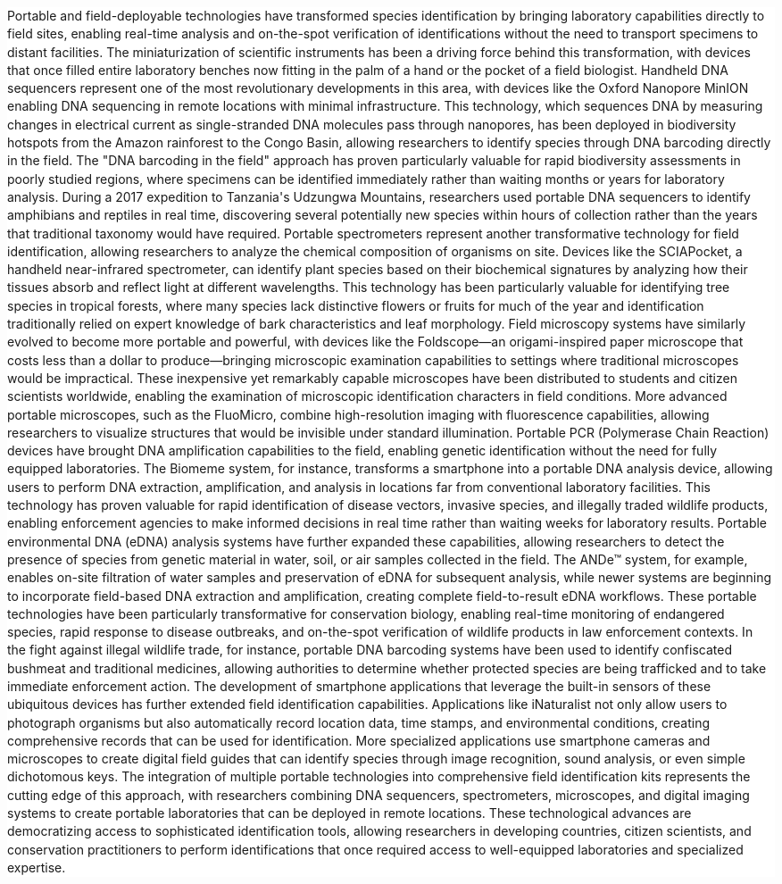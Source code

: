 Portable and field-deployable technologies have transformed species identification by bringing laboratory capabilities directly to field sites, enabling real-time analysis and on-the-spot verification of identifications without the need to transport specimens to distant facilities. The miniaturization of scientific instruments has been a driving force behind this transformation, with devices that once filled entire laboratory benches now fitting in the palm of a hand or the pocket of a field biologist. Handheld DNA sequencers represent one of the most revolutionary developments in this area, with devices like the Oxford Nanopore MinION enabling DNA sequencing in remote locations with minimal infrastructure. This technology, which sequences DNA by measuring changes in electrical current as single-stranded DNA molecules pass through nanopores, has been deployed in biodiversity hotspots from the Amazon rainforest to the Congo Basin, allowing researchers to identify species through DNA barcoding directly in the field. The "DNA barcoding in the field" approach has proven particularly valuable for rapid biodiversity assessments in poorly studied regions, where specimens can be identified immediately rather than waiting months or years for laboratory analysis. During a 2017 expedition to Tanzania's Udzungwa Mountains, researchers used portable DNA sequencers to identify amphibians and reptiles in real time, discovering several potentially new species within hours of collection rather than the years that traditional taxonomy would have required. Portable spectrometers represent another transformative technology for field identification, allowing researchers to analyze the chemical composition of organisms on site. Devices like the SCIAPocket, a handheld near-infrared spectrometer, can identify plant species based on their biochemical signatures by analyzing how their tissues absorb and reflect light at different wavelengths. This technology has been particularly valuable for identifying tree species in tropical forests, where many species lack distinctive flowers or fruits for much of the year and identification traditionally relied on expert knowledge of bark characteristics and leaf morphology. Field microscopy systems have similarly evolved to become more portable and powerful, with devices like the Foldscope—an origami-inspired paper microscope that costs less than a dollar to produce—bringing microscopic examination capabilities to settings where traditional microscopes would be impractical. These inexpensive yet remarkably capable microscopes have been distributed to students and citizen scientists worldwide, enabling the examination of microscopic identification characters in field conditions. More advanced portable microscopes, such as the FluoMicro, combine high-resolution imaging with fluorescence capabilities, allowing researchers to visualize structures that would be invisible under standard illumination. Portable PCR (Polymerase Chain Reaction) devices have brought DNA amplification capabilities to the field, enabling genetic identification without the need for fully equipped laboratories. The Biomeme system, for instance, transforms a smartphone into a portable DNA analysis device, allowing users to perform DNA extraction, amplification, and analysis in locations far from conventional laboratory facilities. This technology has proven valuable for rapid identification of disease vectors, invasive species, and illegally traded wildlife products, enabling enforcement agencies to make informed decisions in real time rather than waiting weeks for laboratory results. Portable environmental DNA (eDNA) analysis systems have further expanded these capabilities, allowing researchers to detect the presence of species from genetic material in water, soil, or air samples collected in the field. The ANDe™ system, for example, enables on-site filtration of water samples and preservation of eDNA for subsequent analysis, while newer systems are beginning to incorporate field-based DNA extraction and amplification, creating complete field-to-result eDNA workflows. These portable technologies have been particularly transformative for conservation biology, enabling real-time monitoring of endangered species, rapid response to disease outbreaks, and on-the-spot verification of wildlife products in law enforcement contexts. In the fight against illegal wildlife trade, for instance, portable DNA barcoding systems have been used to identify confiscated bushmeat and traditional medicines, allowing authorities to determine whether protected species are being trafficked and to take immediate enforcement action. The development of smartphone applications that leverage the built-in sensors of these ubiquitous devices has further extended field identification capabilities. Applications like iNaturalist not only allow users to photograph organisms but also automatically record location data, time stamps, and environmental conditions, creating comprehensive records that can be used for identification. More specialized applications use smartphone cameras and microscopes to create digital field guides that can identify species through image recognition, sound analysis, or even simple dichotomous keys. The integration of multiple portable technologies into comprehensive field identification kits represents the cutting edge of this approach, with researchers combining DNA sequencers, spectrometers, microscopes, and digital imaging systems to create portable laboratories that can be deployed in remote locations. These technological advances are democratizing access to sophisticated identification tools, allowing researchers in developing countries, citizen scientists, and conservation practitioners to perform identifications that once required access to well-equipped laboratories and specialized expertise.
